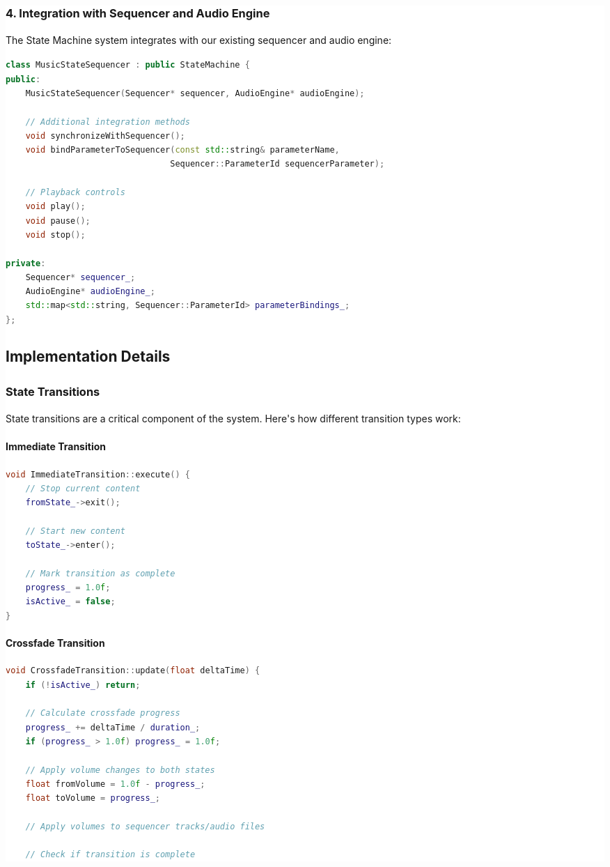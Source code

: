### 4. Integration with Sequencer and Audio Engine

The State Machine system integrates with our existing sequencer and audio engine:

```cpp
class MusicStateSequencer : public StateMachine {
public:
    MusicStateSequencer(Sequencer* sequencer, AudioEngine* audioEngine);
    
    // Additional integration methods
    void synchronizeWithSequencer();
    void bindParameterToSequencer(const std::string& parameterName, 
                                 Sequencer::ParameterId sequencerParameter);
    
    // Playback controls
    void play();
    void pause();
    void stop();
    
private:
    Sequencer* sequencer_;
    AudioEngine* audioEngine_;
    std::map<std::string, Sequencer::ParameterId> parameterBindings_;
};
```

## Implementation Details

### State Transitions

State transitions are a critical component of the system. Here's how different transition types work:

#### Immediate Transition
```cpp
void ImmediateTransition::execute() {
    // Stop current content
    fromState_->exit();
    
    // Start new content
    toState_->enter();
    
    // Mark transition as complete
    progress_ = 1.0f;
    isActive_ = false;
}
```

#### Crossfade Transition
```cpp
void CrossfadeTransition::update(float deltaTime) {
    if (!isActive_) return;
    
    // Calculate crossfade progress
    progress_ += deltaTime / duration_;
    if (progress_ > 1.0f) progress_ = 1.0f;
    
    // Apply volume changes to both states
    float fromVolume = 1.0f - progress_;
    float toVolume = progress_;
    
    // Apply volumes to sequencer tracks/audio files
    
    // Check if transition is complete
```